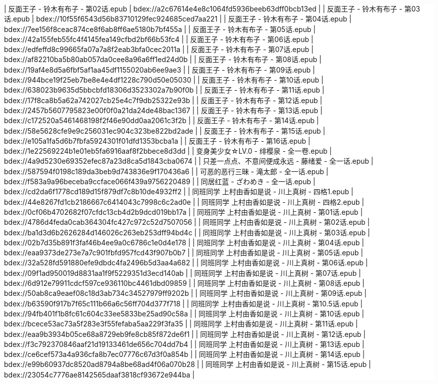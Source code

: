 | 反面王子 - 铃木有布子 - 第02话.epub | bdex://a2c67614e4e8c1064fd5936beeb63dff0bcb13ed |
| 反面王子 - 铃木有布子 - 第03话.epub | bdex://10f55f6543d56b83710129fec924685ced7aa221 |
| 反面王子 - 铃木有布子 - 第04话.epub | bdex://7ee156f8ceac874ce8f6ab8ff6ae5180b7bf455a |
| 反面王子 - 铃木有布子 - 第05话.epub | bdex://42a155feb55fc4f4145fea149cfbd2bf66b53fc4 |
| 反面王子 - 铃木有布子 - 第06话.epub | bdex://edfeffd8c99665fa07a7a8f2eab3bfa0cec2011a |
| 反面王子 - 铃木有布子 - 第07话.epub | bdex://af82210ba5b80ab057da0cee8a96a6ff1ed24d0b |
| 反面王子 - 铃木有布子 - 第08话.epub | bdex://19af4e8d5a6fbf5af1aa45df1155020ab6ee9ae3 |
| 反面王子 - 铃木有布子 - 第09话.epub | bdex://944bce19f25eb7be8e4e4df1228c790d50e05030 |
| 反面王子 - 铃木有布子 - 第10话.epub | bdex://638023b9635d5bbcbfd18306d3523302a7b90f0b |
| 反面王子 - 铃木有布子 - 第11话.epub | bdex://17f8ca8b5a62a742027cb25e4c7f9db25322e93b |
| 反面王子 - 铃木有布子 - 第12话.epub | bdex://2457b5607795823e00f0f0a21da24de48bac1367 |
| 反面王子 - 铃木有布子 - 第13话.epub | bdex://c172520a5461468198f2f46e90dd0aa2061c3f2b |
| 反面王子 - 铃木有布子 - 第14话.epub | bdex://58e5628cfe9e9c256031ec904c323be822bd2ade |
| 反面王子 - 铃木有布子 - 第15话.epub | bdex://e105a1fa5d6b7fbfa5924301f01dfd1353bcba1a |
| 反面王子 - 铃木有布子 - 第16话.epub | bdex://1e22569224b1e01eb5fa6916aaf8f2bbece8d3dd |
| 变身美少女☆LV.0 - 绯樱泉 - 全一卷.epub | bdex://4a9d5230e69352efec87a23d8ca5d1843cba0674 |
| 只差一点点、不意间便成永远 - 藤绪爱 - 全一话.epub | bdex://587594f0198c189da3beb9d743836e9f170436a6 |
| 可恶的恶行三昧 - 滝太郎 - 全一话.epub | bdex://f583a9a96beceba9ccface066f439a9756220489 |
| 同居红蓝 - ざわめき - 全一话.epub | bdex://cd2da6f1778cd189d15f879df7c8b10de4932ff2 |
| 同班同学 上村由香如是说 - 川上真树 - 四格1.epub | bdex://44e8267fd1cb2186667c6414043c7998c6c2ad0e |
| 同班同学 上村由香如是说 - 川上真树 - 四格2.epub | bdex://0cf06b4702682f07cfdc13cb4d2b9dcd019bb17a |
| 同班同学 上村由香如是说 - 川上真树 - 第01话.epub | bdex://4786d4feda0cab364304fc427c972c52d7507056 |
| 同班同学 上村由香如是说 - 川上真树 - 第02话.epub | bdex://ba1d3d6b2626284d146026c263eb253dff94bd4c |
| 同班同学 上村由香如是说 - 川上真树 - 第03话.epub | bdex://02b7d35b891f3faf46b4ee9a0c6786c1e0d4e178 |
| 同班同学 上村由香如是说 - 川上真树 - 第04话.epub | bdex://eaa9373de273e7a7c901fbfd957fcd43f907b0b7 |
| 同班同学 上村由香如是说 - 川上真树 - 第05话.epub | bdex://32a528fd591880efe9dbdc4fa2496b5d3aa4a682 |
| 同班同学 上村由香如是说 - 川上真树 - 第06话.epub | bdex://09f1ad950019d8831aa1f9f5229351d3ecd140ab |
| 同班同学 上村由香如是说 - 川上真树 - 第07话.epub | bdex://6d912e79911cdcf597ce936110bc4461dbd09859 |
| 同班同学 上村由香如是说 - 川上真树 - 第08话.epub | bdex://50ab8ca9eaef08c18d3ab734c34527979ff9202b |
| 同班同学 上村由香如是说 - 川上真树 - 第09话.epub | bdex://b63590f917b7f65c111b66a6c56ff704d377f718 |
| 同班同学 上村由香如是说 - 川上真树 - 第10.5话.epub | bdex://94fb401f1b8fc61c604c33ee5833be25ad90c58a |
| 同班同学 上村由香如是说 - 川上真树 - 第10话.epub | bdex://bcece53ac73a5f283e3f55fefaba5aa229f3fa35 |
| 同班同学 上村由香如是说 - 川上真树 - 第11话.epub | bdex://eaa9b3934b05ce68a8729eb9fe8cb85f872de6f1 |
| 同班同学 上村由香如是说 - 川上真树 - 第12话.epub | bdex://f3c792370846aaf21d19133461de656c704dd7b4 |
| 同班同学 上村由香如是说 - 川上真树 - 第13话.epub | bdex://ce6cef573a4a936cfa8b7ec07776c67d3f0a854b |
| 同班同学 上村由香如是说 - 川上真树 - 第14话.epub | bdex://e99b60937dc8520ad8794a8be68ad4f06a070b28 |
| 同班同学 上村由香如是说 - 川上真树 - 第15话.epub | bdex://23054c7776ae8142565daaf3818cf93672e944ba |